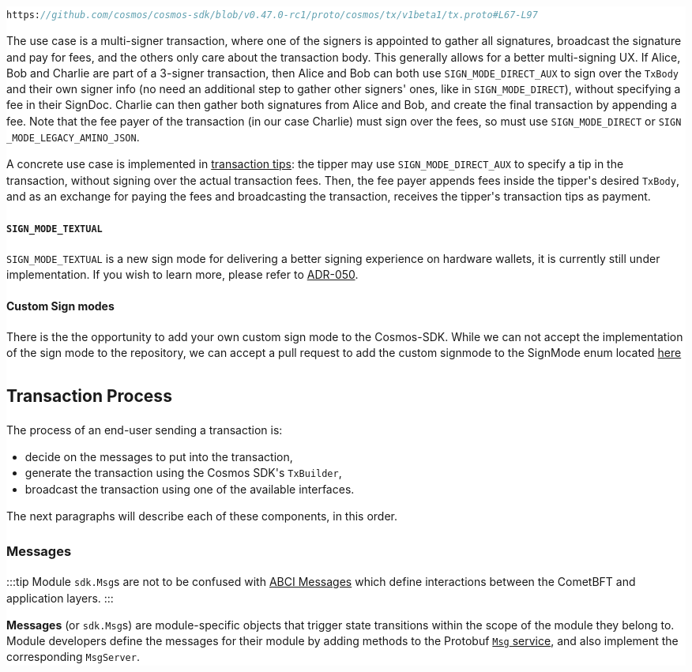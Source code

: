 ```protobuf reference
https://github.com/cosmos/cosmos-sdk/blob/v0.47.0-rc1/proto/cosmos/tx/v1beta1/tx.proto#L67-L97
```

The use case is a multi-signer transaction, where one of the signers is appointed to gather all signatures, broadcast the signature and pay for fees, and the others only care about the transaction body. This generally allows for a better multi-signing UX. If Alice, Bob and Charlie are part of a 3-signer transaction, then Alice and Bob can both use `SIGN_MODE_DIRECT_AUX` to sign over the `TxBody` and their own signer info (no need an additional step to gather other signers' ones, like in `SIGN_MODE_DIRECT`), without specifying a fee in their SignDoc. Charlie can then gather both signatures from Alice and Bob, and
create the final transaction by appending a fee. Note that the fee payer of the transaction (in our case Charlie) must sign over the fees, so must use `SIGN_MODE_DIRECT` or `SIGN_MODE_LEGACY_AMINO_JSON`.

A concrete use case is implemented in [transaction tips](15-tips.md): the tipper may use `SIGN_MODE_DIRECT_AUX` to specify a tip in the transaction, without signing over the actual transaction fees. Then, the fee payer appends fees inside the tipper's desired `TxBody`, and as an exchange for paying the fees and broadcasting the transaction, receives the tipper's transaction tips as payment.

#### `SIGN_MODE_TEXTUAL`

`SIGN_MODE_TEXTUAL` is a new sign mode for delivering a better signing experience on hardware wallets, it is currently still under implementation. If you wish to learn more, please refer to [ADR-050](https://github.com/cosmos/cosmos-sdk/pull/10701).

#### Custom Sign modes

There is the the opportunity to add your own custom sign mode to the Cosmos-SDK.  While we can not accept the implementation of the sign mode to the repository, we can accept a pull request to add the custom signmode to the SignMode enum located [here](https://github.com/cosmos/cosmos-sdk/blob/v0.47.0-rc1/proto/cosmos/tx/signing/v1beta1/signing.proto#L17)

## Transaction Process

The process of an end-user sending a transaction is:

* decide on the messages to put into the transaction,
* generate the transaction using the Cosmos SDK's `TxBuilder`,
* broadcast the transaction using one of the available interfaces.

The next paragraphs will describe each of these components, in this order.

### Messages

:::tip
Module `sdk.Msg`s are not to be confused with [ABCI Messages](https://docs.cometbft.com/v0.37/spec/abci/) which define interactions between the CometBFT and application layers.
:::

**Messages** (or `sdk.Msg`s) are module-specific objects that trigger state transitions within the scope of the module they belong to. Module developers define the messages for their module by adding methods to the Protobuf [`Msg` service](../../integrate/building-modules/03-msg-services.md), and also implement the corresponding `MsgServer`.
